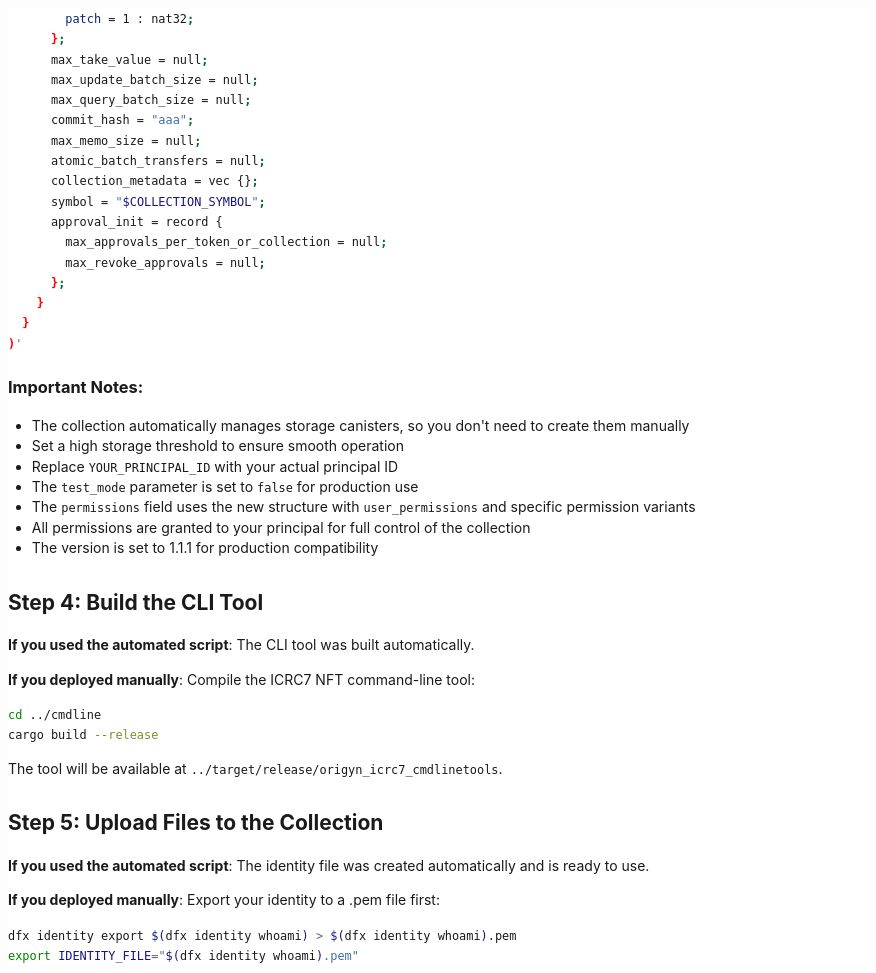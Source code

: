 ```bash
        patch = 1 : nat32;
      };
      max_take_value = null;
      max_update_batch_size = null;
      max_query_batch_size = null;
      commit_hash = "aaa";
      max_memo_size = null;
      atomic_batch_transfers = null;
      collection_metadata = vec {};
      symbol = "$COLLECTION_SYMBOL";
      approval_init = record {
        max_approvals_per_token_or_collection = null;
        max_revoke_approvals = null;
      };
    }
  }
)'
```

### Important Notes:
- The collection automatically manages storage canisters, so you don't need to create them manually
- Set a high storage threshold to ensure smooth operation
- Replace `YOUR_PRINCIPAL_ID` with your actual principal ID
- The `test_mode` parameter is set to `false` for production use
- The `permissions` field uses the new structure with `user_permissions` and specific permission variants
- All permissions are granted to your principal for full control of the collection
- The version is set to 1.1.1 for production compatibility

## Step 4: Build the CLI Tool

**If you used the automated script**: The CLI tool was built automatically.

**If you deployed manually**: Compile the ICRC7 NFT command-line tool:

```bash
cd ../cmdline
cargo build --release
```

The tool will be available at `../target/release/origyn_icrc7_cmdlinetools`.

## Step 5: Upload Files to the Collection

**If you used the automated script**: The identity file was created automatically and is ready to use.

**If you deployed manually**: Export your identity to a .pem file first:
```bash
dfx identity export $(dfx identity whoami) > $(dfx identity whoami).pem
export IDENTITY_FILE="$(dfx identity whoami).pem"
```
